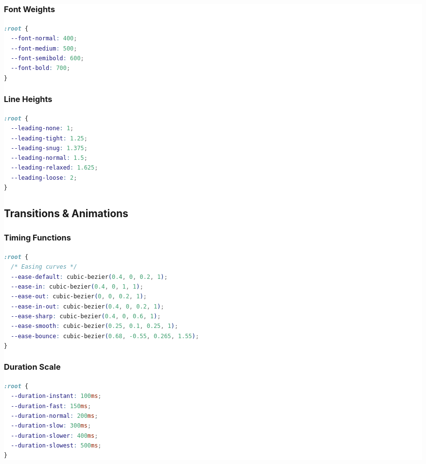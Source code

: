 ### Font Weights

```css
:root {
  --font-normal: 400;
  --font-medium: 500;
  --font-semibold: 600;
  --font-bold: 700;
}
```

### Line Heights

```css
:root {
  --leading-none: 1;
  --leading-tight: 1.25;
  --leading-snug: 1.375;
  --leading-normal: 1.5;
  --leading-relaxed: 1.625;
  --leading-loose: 2;
}
```

## Transitions & Animations

### Timing Functions

```css
:root {
  /* Easing curves */
  --ease-default: cubic-bezier(0.4, 0, 0.2, 1);
  --ease-in: cubic-bezier(0.4, 0, 1, 1);
  --ease-out: cubic-bezier(0, 0, 0.2, 1);
  --ease-in-out: cubic-bezier(0.4, 0, 0.2, 1);
  --ease-sharp: cubic-bezier(0.4, 0, 0.6, 1);
  --ease-smooth: cubic-bezier(0.25, 0.1, 0.25, 1);
  --ease-bounce: cubic-bezier(0.68, -0.55, 0.265, 1.55);
}
```

### Duration Scale

```css
:root {
  --duration-instant: 100ms;
  --duration-fast: 150ms;
  --duration-normal: 200ms;
  --duration-slow: 300ms;
  --duration-slower: 400ms;
  --duration-slowest: 500ms;
}
```
